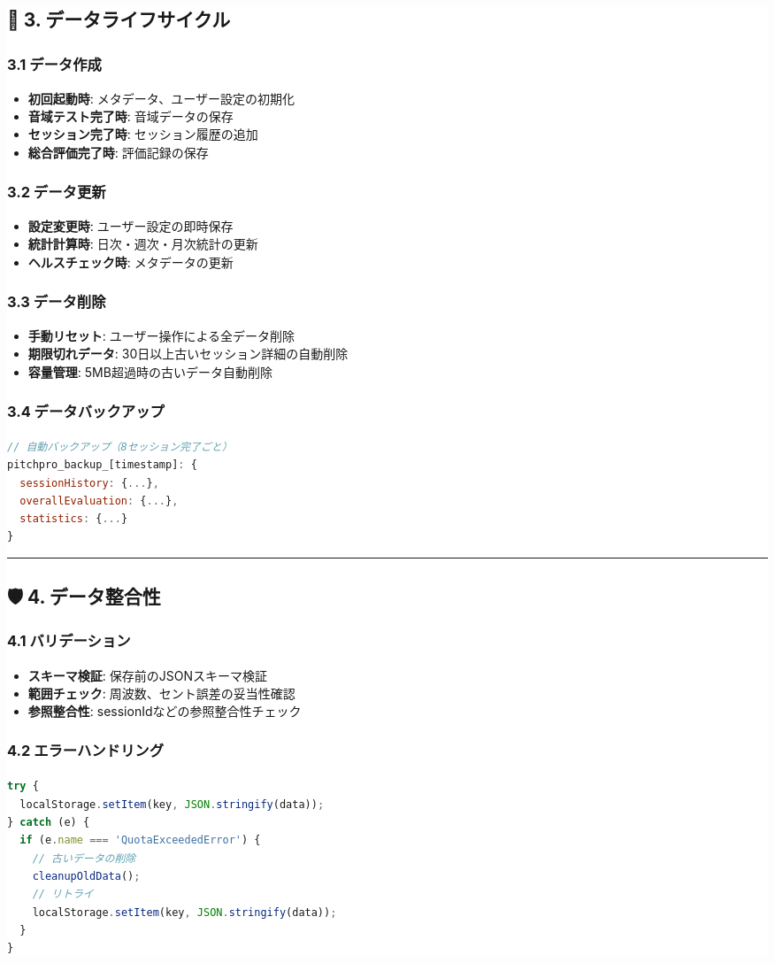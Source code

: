 
## 🔄 3. データライフサイクル

### 3.1 データ作成
- **初回起動時**: メタデータ、ユーザー設定の初期化
- **音域テスト完了時**: 音域データの保存
- **セッション完了時**: セッション履歴の追加
- **総合評価完了時**: 評価記録の保存

### 3.2 データ更新
- **設定変更時**: ユーザー設定の即時保存
- **統計計算時**: 日次・週次・月次統計の更新
- **ヘルスチェック時**: メタデータの更新

### 3.3 データ削除
- **手動リセット**: ユーザー操作による全データ削除
- **期限切れデータ**: 30日以上古いセッション詳細の自動削除
- **容量管理**: 5MB超過時の古いデータ自動削除

### 3.4 データバックアップ
```javascript
// 自動バックアップ（8セッション完了ごと）
pitchpro_backup_[timestamp]: {
  sessionHistory: {...},
  overallEvaluation: {...},
  statistics: {...}
}
```

---

## 🛡️ 4. データ整合性

### 4.1 バリデーション
- **スキーマ検証**: 保存前のJSONスキーマ検証
- **範囲チェック**: 周波数、セント誤差の妥当性確認
- **参照整合性**: sessionIdなどの参照整合性チェック

### 4.2 エラーハンドリング
```javascript
try {
  localStorage.setItem(key, JSON.stringify(data));
} catch (e) {
  if (e.name === 'QuotaExceededError') {
    // 古いデータの削除
    cleanupOldData();
    // リトライ
    localStorage.setItem(key, JSON.stringify(data));
  }
}
```
